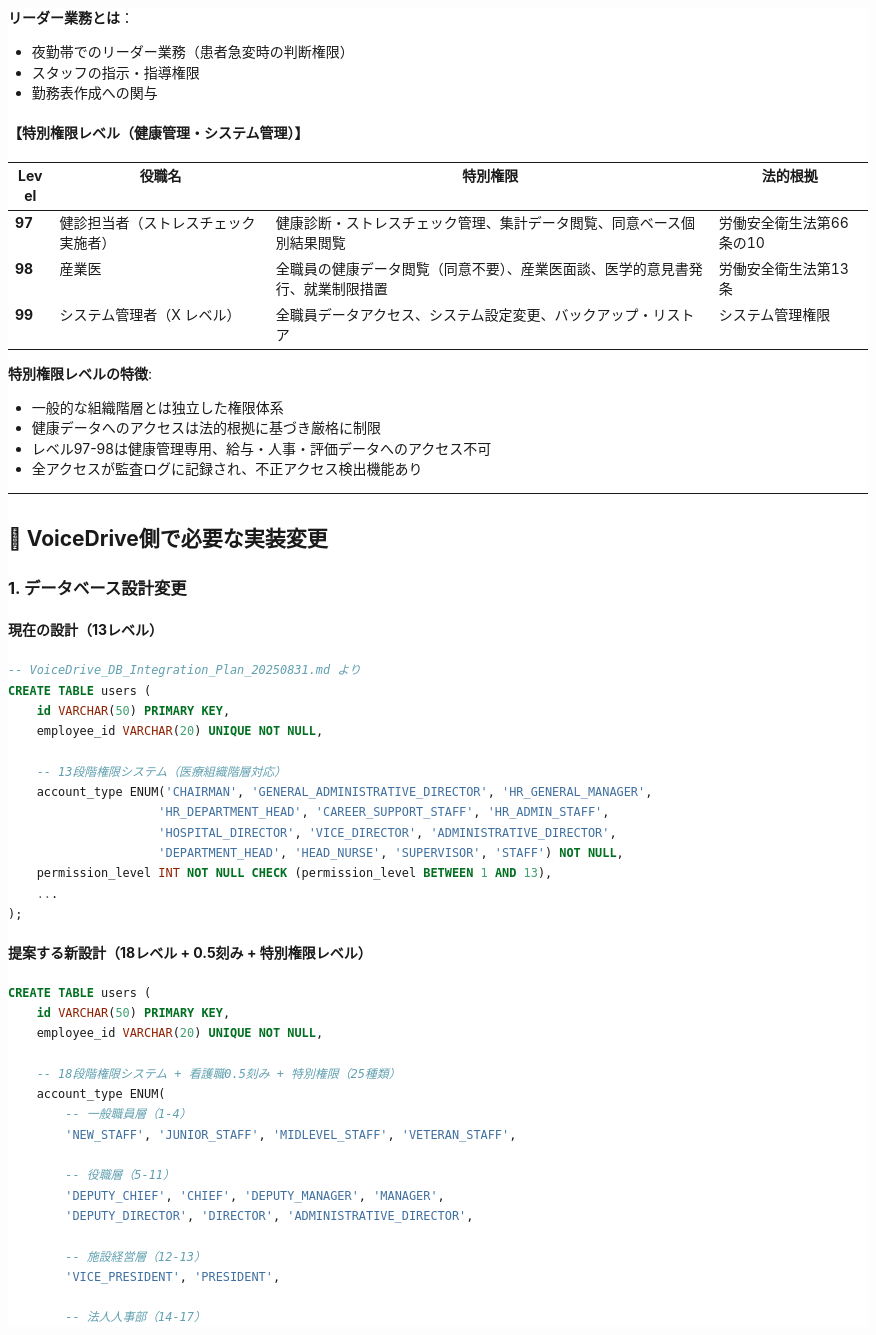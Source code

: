 **リーダー業務とは**：
- 夜勤帯でのリーダー業務（患者急変時の判断権限）
- スタッフの指示・指導権限
- 勤務表作成への関与

#### 【特別権限レベル（健康管理・システム管理）】

| Level | 役職名 | 特別権限 | 法的根拠 |
|-------|--------|----------|----------|
| **97** | 健診担当者（ストレスチェック実施者） | 健康診断・ストレスチェック管理、集計データ閲覧、同意ベース個別結果閲覧 | 労働安全衛生法第66条の10 |
| **98** | 産業医 | 全職員の健康データ閲覧（同意不要）、産業医面談、医学的意見書発行、就業制限措置 | 労働安全衛生法第13条 |
| **99** | システム管理者（X レベル） | 全職員データアクセス、システム設定変更、バックアップ・リストア | システム管理権限 |

**特別権限レベルの特徴**:
- 一般的な組織階層とは独立した権限体系
- 健康データへのアクセスは法的根拠に基づき厳格に制限
- レベル97-98は健康管理専用、給与・人事・評価データへのアクセス不可
- 全アクセスが監査ログに記録され、不正アクセス検出機能あり

---

## 🔧 VoiceDrive側で必要な実装変更

### 1. データベース設計変更

#### 現在の設計（13レベル）

```sql
-- VoiceDrive_DB_Integration_Plan_20250831.md より
CREATE TABLE users (
    id VARCHAR(50) PRIMARY KEY,
    employee_id VARCHAR(20) UNIQUE NOT NULL,

    -- 13段階権限システム（医療組織階層対応）
    account_type ENUM('CHAIRMAN', 'GENERAL_ADMINISTRATIVE_DIRECTOR', 'HR_GENERAL_MANAGER',
                     'HR_DEPARTMENT_HEAD', 'CAREER_SUPPORT_STAFF', 'HR_ADMIN_STAFF',
                     'HOSPITAL_DIRECTOR', 'VICE_DIRECTOR', 'ADMINISTRATIVE_DIRECTOR',
                     'DEPARTMENT_HEAD', 'HEAD_NURSE', 'SUPERVISOR', 'STAFF') NOT NULL,
    permission_level INT NOT NULL CHECK (permission_level BETWEEN 1 AND 13),
    ...
);
```

#### 提案する新設計（18レベル + 0.5刻み + 特別権限レベル）

```sql
CREATE TABLE users (
    id VARCHAR(50) PRIMARY KEY,
    employee_id VARCHAR(20) UNIQUE NOT NULL,

    -- 18段階権限システム + 看護職0.5刻み + 特別権限（25種類）
    account_type ENUM(
        -- 一般職員層（1-4）
        'NEW_STAFF', 'JUNIOR_STAFF', 'MIDLEVEL_STAFF', 'VETERAN_STAFF',

        -- 役職層（5-11）
        'DEPUTY_CHIEF', 'CHIEF', 'DEPUTY_MANAGER', 'MANAGER',
        'DEPUTY_DIRECTOR', 'DIRECTOR', 'ADMINISTRATIVE_DIRECTOR',

        -- 施設経営層（12-13）
        'VICE_PRESIDENT', 'PRESIDENT',

        -- 法人人事部（14-17）
```